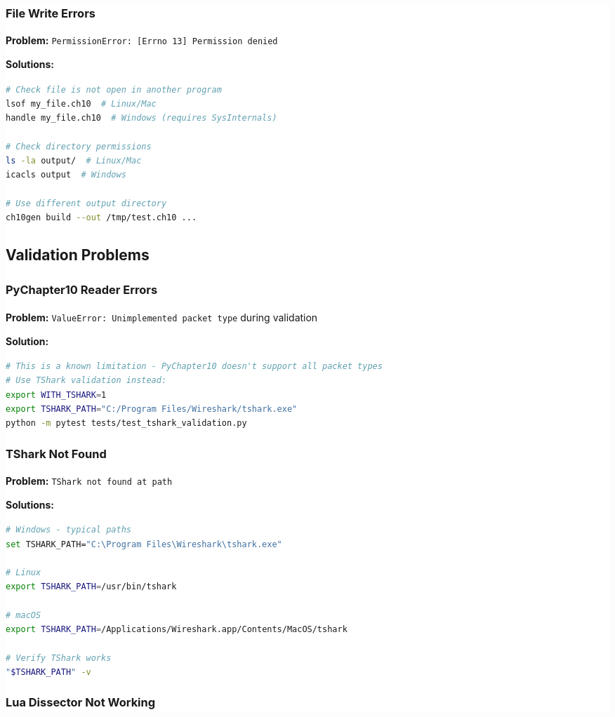 ### File Write Errors

**Problem:** `PermissionError: [Errno 13] Permission denied`

**Solutions:**
```bash
# Check file is not open in another program
lsof my_file.ch10  # Linux/Mac
handle my_file.ch10  # Windows (requires SysInternals)

# Check directory permissions
ls -la output/  # Linux/Mac
icacls output  # Windows

# Use different output directory
ch10gen build --out /tmp/test.ch10 ...
```

## Validation Problems

### PyChapter10 Reader Errors

**Problem:** `ValueError: Unimplemented packet type` during validation

**Solution:**
```bash
# This is a known limitation - PyChapter10 doesn't support all packet types
# Use TShark validation instead:
export WITH_TSHARK=1
export TSHARK_PATH="C:/Program Files/Wireshark/tshark.exe"
python -m pytest tests/test_tshark_validation.py
```

### TShark Not Found

**Problem:** `TShark not found at path`

**Solutions:**
```bash
# Windows - typical paths
set TSHARK_PATH="C:\Program Files\Wireshark\tshark.exe"

# Linux
export TSHARK_PATH=/usr/bin/tshark

# macOS
export TSHARK_PATH=/Applications/Wireshark.app/Contents/MacOS/tshark

# Verify TShark works
"$TSHARK_PATH" -v
```

### Lua Dissector Not Working

